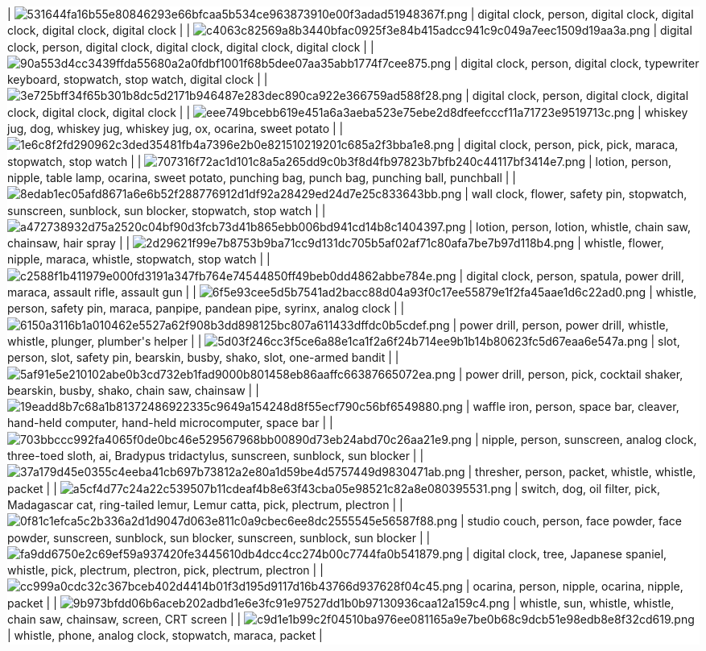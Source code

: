 | ![531644fa16b55e80846293e66bfcaa5b534ce963873910e00f3adad51948367f.png](/img/icons/531644fa16b55e80846293e66bfcaa5b534ce963873910e00f3adad51948367f.png) | digital clock, person, digital clock, digital clock, digital clock, digital clock |
| ![c4063c82569a8b3440bfac0925f3e84b415adcc941c9c049a7eec1509d19aa3a.png](/img/icons/c4063c82569a8b3440bfac0925f3e84b415adcc941c9c049a7eec1509d19aa3a.png) | digital clock, person, digital clock, digital clock, digital clock, digital clock |
| ![90a553d4cc3439ffda55680a2a0fdbf1001f68b5dee07aa35abb1774f7cee875.png](/img/icons/90a553d4cc3439ffda55680a2a0fdbf1001f68b5dee07aa35abb1774f7cee875.png) | digital clock, person, digital clock, typewriter keyboard, stopwatch, stop watch, digital clock |
| ![3e725bff34f65b301b8dc5d2171b946487e283dec890ca922e366759ad588f28.png](/img/icons/3e725bff34f65b301b8dc5d2171b946487e283dec890ca922e366759ad588f28.png) | digital clock, person, digital clock, digital clock, digital clock, digital clock |
| ![eee749bcebb619e451a6a3aeba523e75ebe2d8dfeefcccf11a71723e9519713c.png](/img/icons/eee749bcebb619e451a6a3aeba523e75ebe2d8dfeefcccf11a71723e9519713c.png) | whiskey jug, dog, whiskey jug, whiskey jug, ox, ocarina, sweet potato |
| ![1e6c8f2fd290962c3ded35481fb4a7396e2b0e821510219201c685a2f3bba1e8.png](/img/icons/1e6c8f2fd290962c3ded35481fb4a7396e2b0e821510219201c685a2f3bba1e8.png) | digital clock, person, pick, pick, maraca, stopwatch, stop watch |
| ![707316f72ac1d101c8a5a265dd9c0b3f8d4fb97823b7bfb240c44117bf3414e7.png](/img/icons/707316f72ac1d101c8a5a265dd9c0b3f8d4fb97823b7bfb240c44117bf3414e7.png) | lotion, person, nipple, table lamp, ocarina, sweet potato, punching bag, punch bag, punching ball, punchball |
| ![8edab1ec05afd8671a6e6b52f288776912d1df92a28429ed24d7e25c833643bb.png](/img/icons/8edab1ec05afd8671a6e6b52f288776912d1df92a28429ed24d7e25c833643bb.png) | wall clock, flower, safety pin, stopwatch, sunscreen, sunblock, sun blocker, stopwatch, stop watch |
| ![a472738932d75a2520c04bf90d3fcb73d41b865ebb006bd941cd14b8c1404397.png](/img/icons/a472738932d75a2520c04bf90d3fcb73d41b865ebb006bd941cd14b8c1404397.png) | lotion, person, lotion, whistle, chain saw, chainsaw, hair spray |
| ![2d29621f99e7b8753b9ba71cc9d131dc705b5af02af71c80afa7be7b97d118b4.png](/img/icons/2d29621f99e7b8753b9ba71cc9d131dc705b5af02af71c80afa7be7b97d118b4.png) | whistle, flower, nipple, maraca, whistle, stopwatch, stop watch |
| ![c2588f1b411979e000fd3191a347fb764e74544850ff49beb0dd4862abbe784e.png](/img/icons/c2588f1b411979e000fd3191a347fb764e74544850ff49beb0dd4862abbe784e.png) | digital clock, person, spatula, power drill, maraca, assault rifle, assault gun |
| ![6f5e93cee5d5b7541ad2bacc88d04a93f0c17ee55879e1f2fa45aae1d6c22ad0.png](/img/icons/6f5e93cee5d5b7541ad2bacc88d04a93f0c17ee55879e1f2fa45aae1d6c22ad0.png) | whistle, person, safety pin, maraca, panpipe, pandean pipe, syrinx, analog clock |
| ![6150a3116b1a010462e5527a62f908b3dd898125bc807a611433dffdc0b5cdef.png](/img/icons/6150a3116b1a010462e5527a62f908b3dd898125bc807a611433dffdc0b5cdef.png) | power drill, person, power drill, whistle, whistle, plunger, plumber's helper |
| ![5d03f246cc3f5ce6a88e1ca1f2a6f24b714ee9b1b14b80623fc5d67eaa6e547a.png](/img/icons/5d03f246cc3f5ce6a88e1ca1f2a6f24b714ee9b1b14b80623fc5d67eaa6e547a.png) | slot, person, slot, safety pin, bearskin, busby, shako, slot, one-armed bandit |
| ![5af91e5e210102abe0b3cd732eb1fad9000b801458eb86aaffc66387665072ea.png](/img/icons/5af91e5e210102abe0b3cd732eb1fad9000b801458eb86aaffc66387665072ea.png) | power drill, person, pick, cocktail shaker, bearskin, busby, shako, chain saw, chainsaw |
| ![19eadd8b7c68a1b81372486922335c9649a154248d8f55ecf790c56bf6549880.png](/img/icons/19eadd8b7c68a1b81372486922335c9649a154248d8f55ecf790c56bf6549880.png) | waffle iron, person, space bar, cleaver, hand-held computer, hand-held microcomputer, space bar |
| ![703bbccc992fa4065f0de0bc46e529567968bb00890d73eb24abd70c26aa21e9.png](/img/icons/703bbccc992fa4065f0de0bc46e529567968bb00890d73eb24abd70c26aa21e9.png) | nipple, person, sunscreen, analog clock, three-toed sloth, ai, Bradypus tridactylus, sunscreen, sunblock, sun blocker |
| ![37a179d45e0355c4eeba41cb697b73812a2e80a1d59be4d5757449d9830471ab.png](/img/icons/37a179d45e0355c4eeba41cb697b73812a2e80a1d59be4d5757449d9830471ab.png) | thresher, person, packet, whistle, whistle, packet |
| ![a5cf4d77c24a22c539507b11cdeaf4b8e63f43cba05e98521c82a8e080395531.png](/img/icons/a5cf4d77c24a22c539507b11cdeaf4b8e63f43cba05e98521c82a8e080395531.png) | switch, dog, oil filter, pick, Madagascar cat, ring-tailed lemur, Lemur catta, pick, plectrum, plectron |
| ![0f81c1efca5c2b336a2d1d9047d063e811c0a9cbec6ee8dc2555545e56587f88.png](/img/icons/0f81c1efca5c2b336a2d1d9047d063e811c0a9cbec6ee8dc2555545e56587f88.png) | studio couch, person, face powder, face powder, sunscreen, sunblock, sun blocker, sunscreen, sunblock, sun blocker |
| ![fa9dd6750e2c69ef59a937420fe3445610db4dcc4cc274b00c7744fa0b541879.png](/img/icons/fa9dd6750e2c69ef59a937420fe3445610db4dcc4cc274b00c7744fa0b541879.png) | digital clock, tree, Japanese spaniel, whistle, pick, plectrum, plectron, pick, plectrum, plectron |
| ![cc999a0cdc32c367bceb402d4414b01f3d195d9117d16b43766d937628f04c45.png](/img/icons/cc999a0cdc32c367bceb402d4414b01f3d195d9117d16b43766d937628f04c45.png) | ocarina, person, nipple, ocarina, nipple, packet |
| ![9b973bfdd06b6aceb202adbd1e6e3fc91e97527dd1b0b97130936caa12a159c4.png](/img/icons/9b973bfdd06b6aceb202adbd1e6e3fc91e97527dd1b0b97130936caa12a159c4.png) | whistle, sun, whistle, whistle, chain saw, chainsaw, screen, CRT screen |
| ![c9d1e1b99c2f04510ba976ee081165a9e7be0b68c9dcb51e98edb8e8f32cd619.png](/img/icons/c9d1e1b99c2f04510ba976ee081165a9e7be0b68c9dcb51e98edb8e8f32cd619.png) | whistle, phone, analog clock, stopwatch, maraca, packet |